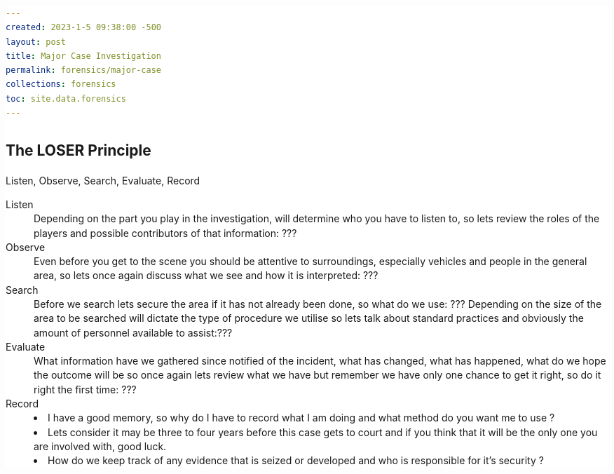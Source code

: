 ```yaml
---
created: 2023-1-5 09:38:00 -500
layout: post
title: Major Case Investigation
permalink: forensics/major-case
collections: forensics
toc: site.data.forensics
---
```


## The LOSER Principle

Listen, Observe, Search, Evaluate, Record

<dl>
<dt>Listen</dt>
<dd>
Depending on the part you play in the investigation, will 
determine who you have to listen to, so lets review the 
roles of the players and possible contributors of that 
information: ???
</dd>
<dt>Observe</dt>
<dd>
Even before you get to the scene you should be attentive 
to surroundings, especially vehicles and people in the 
general area, so lets once again discuss what we see and 
how it is interpreted: ???
</dd>
<dt>Search</dt>
<dd>
Before we search lets secure the area if it has not already 
been done, so what do we use: ???
Depending on the size of the area to be searched will 
dictate the type of procedure we utilise so lets talk about 
standard practices and obviously the amount of personnel 
available to assist:??? 
</dd>
<dt>Evaluate</dt>
<dd>What information have we gathered since notified of the 
incident, what has changed, what has happened, what do 
we hope the outcome will be so once again lets review 
what we have but remember we have only one chance to 
get it right, so do it right the first time: ???</dd>
<dt>Record</dt>
<dd>
<li>I have a good memory, so why do I have to record what I 
am doing and what method do you want me to use ?</li>
<li>Lets consider it may be three to four years before this case 
gets to court and if you think that it will be the only one 
you are involved with, good luck.</li>
<li>How do we keep track of any evidence that is seized or 
developed and who is responsible for it’s security ?</li>
</dd>
</dl>
